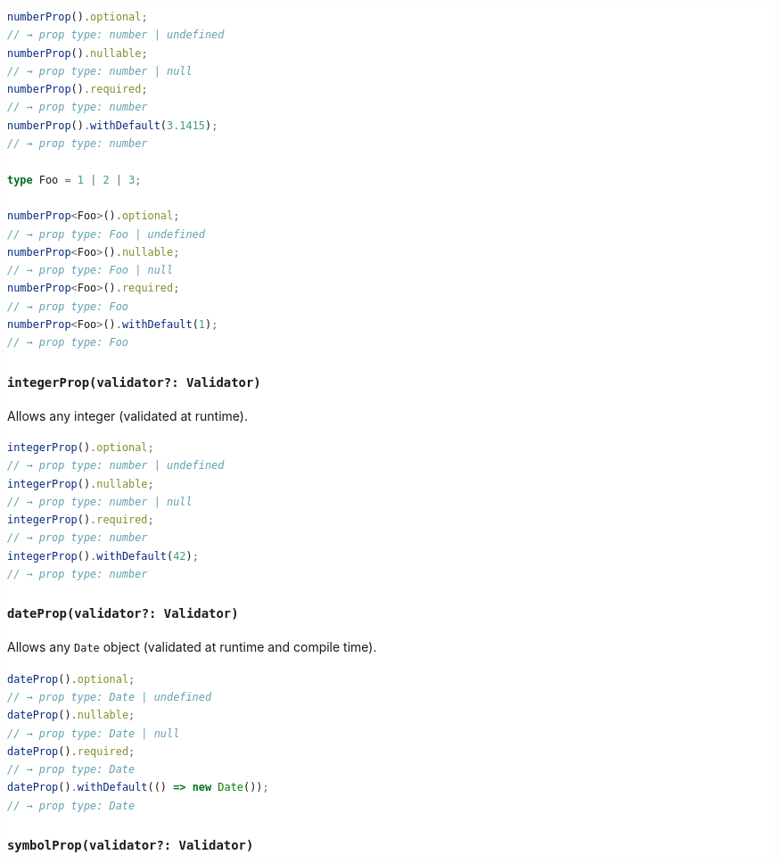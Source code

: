 ```ts
numberProp().optional;
// → prop type: number | undefined
numberProp().nullable;
// → prop type: number | null
numberProp().required;
// → prop type: number
numberProp().withDefault(3.1415);
// → prop type: number

type Foo = 1 | 2 | 3;

numberProp<Foo>().optional;
// → prop type: Foo | undefined
numberProp<Foo>().nullable;
// → prop type: Foo | null
numberProp<Foo>().required;
// → prop type: Foo
numberProp<Foo>().withDefault(1);
// → prop type: Foo
```

### `integerProp(validator?: Validator)`

Allows any integer (validated at runtime).

```ts
integerProp().optional;
// → prop type: number | undefined
integerProp().nullable;
// → prop type: number | null
integerProp().required;
// → prop type: number
integerProp().withDefault(42);
// → prop type: number
```

### `dateProp(validator?: Validator)`

Allows any `Date` object (validated at runtime and compile time).

```ts
dateProp().optional;
// → prop type: Date | undefined
dateProp().nullable;
// → prop type: Date | null
dateProp().required;
// → prop type: Date
dateProp().withDefault(() => new Date());
// → prop type: Date
```

### `symbolProp(validator?: Validator)`

